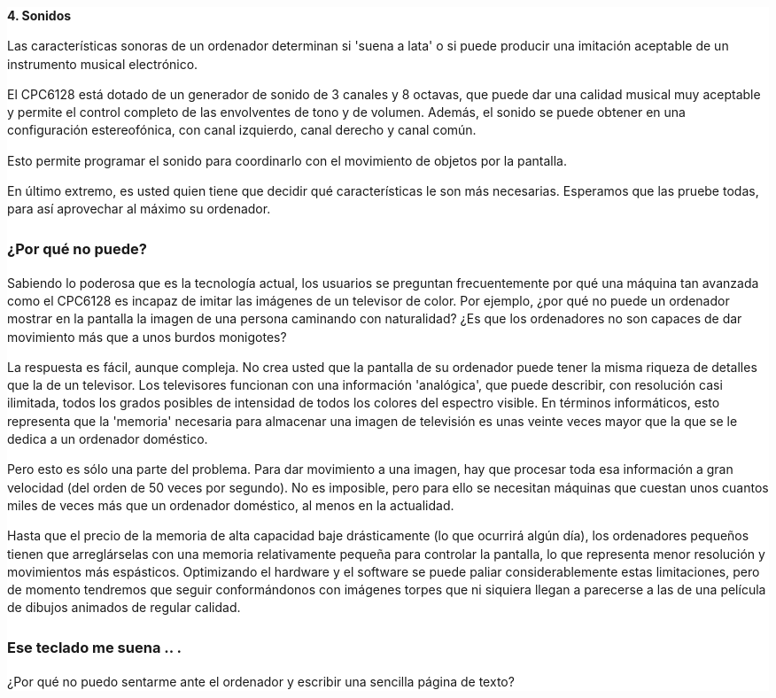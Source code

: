 **4. Sonidos**

Las características sonoras de un ordenador determinan si \'suena a
lata\' o si puede producir una imitación aceptable de un instrumento
musical electrónico.

El CPC6128 está dotado de un generador de sonido de 3 canales y 8
octavas, que puede dar una calidad musical muy aceptable y permite el
control completo de las envolventes de tono y de volumen. Además, el
sonido se puede obtener en una configuración estereofónica, con canal
izquierdo, canal derecho y canal común.

Esto permite programar el sonido para coordinarlo con el movimiento de
objetos por la pantalla.

En último extremo, es usted quien tiene que decidir qué características
le son más necesarias. Esperamos que las pruebe todas, para así
aprovechar al máximo su ordenador.

### ¿Por qué no puede?

Sabiendo lo poderosa que es la tecnología actual, los usuarios se
preguntan frecuentemente por qué una máquina tan avanzada como el
CPC6128 es incapaz de imitar las imágenes de un televisor de color. Por
ejemplo, ¿por qué no puede un ordenador mostrar en la pantalla la imagen
de una persona caminando con naturalidad? ¿Es que los ordenadores no son
capaces de dar movimiento más que a unos burdos monigotes?

La respuesta es fácil, aunque compleja. No crea usted que la pantalla de
su ordenador puede tener la misma riqueza de detalles que la de un
televisor. Los televisores funcionan con una información \'analógica\',
que puede describir, con resolución casi ilimitada, todos los grados
posibles de intensidad de todos los colores del espectro visible. En
términos informáticos, esto representa que la \'memoria\' necesaria para
almacenar una imagen de televisión es unas veinte veces mayor que la que
se le dedica a un ordenador doméstico.

Pero esto es sólo una parte del problema. Para dar movimiento a una
imagen, hay que procesar toda esa información a gran velocidad (del
orden de 50 veces por segundo). No es imposible, pero para ello se
necesitan máquinas que cuestan unos cuantos miles de veces más que un
ordenador doméstico, al menos en la actualidad.

Hasta que el precio de la memoria de alta capacidad baje drásticamente
(lo que ocurrirá algún día), los ordenadores pequeños tienen que
arreglárselas con una memoria relativamente pequeña para controlar la
pantalla, lo que representa menor resolución y movimientos más
espásticos. Optimizando el hardware y el software se puede paliar
considerablemente estas limitaciones, pero de momento tendremos que
seguir conformándonos con imágenes torpes que ni siquiera llegan a
parecerse a las de una película de dibujos animados de regular calidad.

### Ese teclado me suena .. .

¿Por qué no puedo sentarme ante el ordenador y escribir una sencilla
página de texto?
